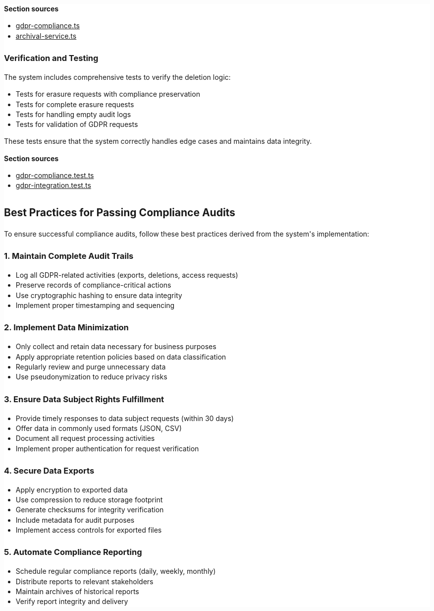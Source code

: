 **Section sources**
- [gdpr-compliance.ts](file://packages/audit/src/gdpr/gdpr-compliance.ts#L1-L686)
- [archival-service.ts](file://packages/audit/src/archival/archival-service.ts#L1-L859)

### Verification and Testing
The system includes comprehensive tests to verify the deletion logic:
- Tests for erasure requests with compliance preservation
- Tests for complete erasure requests
- Tests for handling empty audit logs
- Tests for validation of GDPR requests

These tests ensure that the system correctly handles edge cases and maintains data integrity.

**Section sources**
- [gdpr-compliance.test.ts](file://packages/audit/src/__tests__/gdpr-compliance.test.ts#L1-L416)
- [gdpr-integration.test.ts](file://packages/audit-db/src/__tests__/gdpr-integration.test.ts#L1-L167)

## Best Practices for Passing Compliance Audits

To ensure successful compliance audits, follow these best practices derived from the system's implementation:

### 1. Maintain Complete Audit Trails
- Log all GDPR-related activities (exports, deletions, access requests)
- Preserve records of compliance-critical actions
- Use cryptographic hashing to ensure data integrity
- Implement proper timestamping and sequencing

### 2. Implement Data Minimization
- Only collect and retain data necessary for business purposes
- Apply appropriate retention policies based on data classification
- Regularly review and purge unnecessary data
- Use pseudonymization to reduce privacy risks

### 3. Ensure Data Subject Rights Fulfillment
- Provide timely responses to data subject requests (within 30 days)
- Offer data in commonly used formats (JSON, CSV)
- Document all request processing activities
- Implement proper authentication for request verification

### 4. Secure Data Exports
- Apply encryption to exported data
- Use compression to reduce storage footprint
- Generate checksums for integrity verification
- Include metadata for audit purposes
- Implement access controls for exported files

### 5. Automate Compliance Reporting
- Schedule regular compliance reports (daily, weekly, monthly)
- Distribute reports to relevant stakeholders
- Maintain archives of historical reports
- Verify report integrity and delivery
